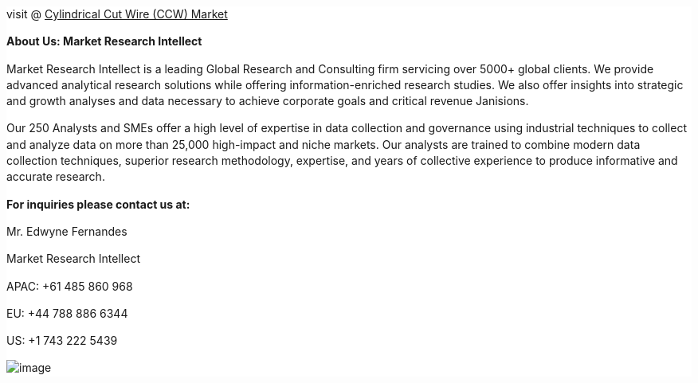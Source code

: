 visit&nbsp;@</strong>&nbsp;</span><span class="font-[700]"><a href="https://www.marketresearchintellect.com/product/global-cylindrical-cut-wire-ccw-sales-market/?utm_source=Linkedin&utm_medium=841" target="_blank" data-tracking-control-name="article-ssr-frontend-pulse_little-text-block" data-tracking-will-navigate="" data-test-link="">Cylindrical Cut Wire (CCW)  Market</a></span></p><p><strong><span class="font-[700]">About Us: Market Research Intellect</span></strong></p><p><span class="">Market Research Intellect is a leading Global Research and Consulting firm servicing over 5000+ global clients. We provide advanced analytical research solutions while offering information-enriched research studies.&nbsp;</span>We also offer insights into strategic and growth analyses and data necessary to achieve corporate goals and critical revenue Janisions.</p><p><span class="">Our 250 Analysts and SMEs offer a high level of expertise in data collection and governance using industrial techniques to collect and analyze data on more than 25,000 high-impact and niche markets. Our analysts are trained to combine modern data collection techniques, superior research methodology, expertise, and years of collective experience to produce informative and accurate research.</span></p><p><strong>For inquiries please contact us at:</strong></p><p>Mr. Edwyne Fernandes</p><p>Market Research Intellect</p><p>APAC: +61 485 860 968</p><p>EU: +44 788 886 6344</p><p>US: +1 743 222 5439</p>
![image](https://github.com/user-attachments/assets/f3a5f832-cdb5-4d0e-8e94-66eca6e18ef0)
